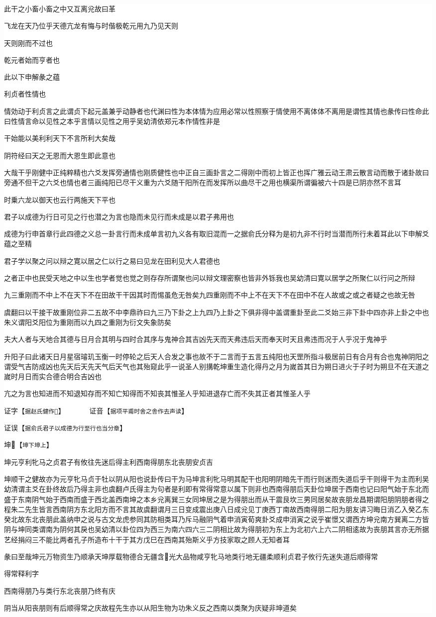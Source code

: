 此干之小畜小畜之中又互离兊故曰革  

飞龙在天乃位乎天德亢龙有悔与时偕极乾元用九乃见天则  

天则刚而不过也  

乾元者始而亨者也  

此以下申解彖之蕴  

利贞者性情也  

情効动于利贞言之此谓贞下起元盖兼乎动静者也代渊曰性为本体情为应用必常以性照察于情使用不离体体不离用是谓性其情也彖传曰性命此曰性情言命以见性之本乎言情以见性之用乎吴幼清依郑元本作情性非是  

干始能以美利利天下不言所利大矣哉  

阴符经曰天之无恩而大恩生即此意也  

大哉干乎刚健中正纯粹精也六爻发挥旁通情也刚质健性也中正自三画卦言之二得刚中而初上皆正也挥广雅云动王肃云散言动而散于诸卦故曰旁通不但干之六爻也情也者三画纯阳已尽干义重为六爻随干阳所在而发挥所以曲尽干之用也横渠所谓徧被六十四是已阴亦然不言耳  

时乗六龙以御天也云行两施天下平也  

君子以成德为行日可见之行也潜之为言也隐而未见行而未成是以君子弗用也  

成德为行申首章行此四德之义总一卦言行而未成单言初九义各有取旧混而一之据俞氏分释为是初九非不行时当潜而所行未着耳此以下申解爻蕴之至精  

君子学以聚之问以辩之寛以居之仁以行之易曰见龙在田利见大人君德也  

之者正中也民受天地之中以生也学者觉也觉之则存存所谓聚也问以辩文理密察也皆非外铄我也吴幼清曰寛以居学之所聚仁以行问之所辩  

九三重刚而不中上不在天下不在田故干干因其时而惕虽危无咎矣九四重刚而不中上不在天下不在田中不在人故或之或之者疑之也故无咎  

虞翻曰以干接干故重刚位非二五故不中李鼎祚曰九三乃下卦之上九四乃上卦之下俱非得中盖谓重卦至此二爻始三非下卦中四亦非上卦之中也朱义谓阳爻阳位为重刚而以九四之重刚为衍文失象防矣  

夫大人者与天地合其德与日月合其明与四时合其序与鬼神合其吉凶先天而天弗违后天而奉天时天且弗违而况于人乎况于鬼神乎  

升阳子曰此诸天日月星宿璿玑玉衡一时停轮之后天人合发之事也故不于二言而于五言五纯阳也天罡所指斗极居前日有合月有合也鬼神阴阳之谓受气吉防成凶也先天后天先天气后天气也其殆窥此乎一说圣人别搆乾坤重生造化得丹之月为嵗首其日为朔日进火于子时为朔旦不在天道之嵗时月日而实合德合明合吉凶也  

亢之为言也知进而不知退知存而不知亡知得而不知丧其惟圣人乎知进退存亡而不失其正者其惟圣人乎  

证字【`据赵氏健作`】　　　　证音【`据项平甫时舍之舎作去声读`】  

证误【`据俞氏君子以成德为行至行也当分章`】  

坤【`坤下坤上`】  

坤元亨利牝马之贞君子有攸往先迷后得主利西南得朋东北丧朋安贞吉  

坤顺干之健故亦为元亨牝马贞于牡以阴从阳也说卦传曰干为马坤言利牝马明其配干也阳明阴暗先干而行则迷而失道后乎干则得干为主而利吴幼清谓主爻在卦终故后乃得主非也虞翻卢氏得主为句者是利即有常得常意以属下则非也西南得朋后天卦位坤居于西南也记曰阳气始于东北而盛于东南阴气始于西南而盛于西北盖西南坤之本乡兊离巽三女同坤居之是为得朋出而从干震艮坎三男同居矣故丧朋龙昌期谓阳朋阴朋者得之程朱二先生皆言西南阴方东北阳方而不言其故虞翻谓月三日变成震出庚八日成兊见丁庚西丁南故西南得朋二阳为朋友讲习晦日消乙入癸乙东癸北故东北丧朋此盖纳申之说与古文龙虎参同其防相类耳乃斥马融阴气着申消寅荀爽卦爻成申消寅之说乎崔憬又谓西方坤兊南方巽离二方皆阴与坤同类谓南为阴何其戾也吴幼清以卦位四为西三为南六四六三二阴相比故为得朋初为东上为北初六上六二阴相逺故为丧朋其言亦无所据艺经捐闷三不能比两者孔子所造布十干于其方戊巳在西南其殆斯义乎方技家取之顾人无知者耳  

彖曰至哉坤元万物资生乃顺承天坤厚载物德合无疆含光大品物咸亨牝马地类行地无疆柔顺利贞君子攸行先迷失道后顺得常  

得常释利字  

西南得朋乃与类行东北丧朋乃终有庆  

阴当从阳丧朋则有后顺得常之庆故程先生亦以从阳生物为功朱义反之西南以类聚为庆疑非坤道矣  

